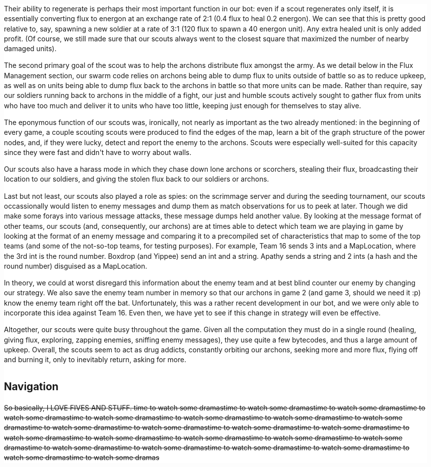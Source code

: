 Their ability to regenerate is perhaps their most important function in our bot: even if a scout regenerates only itself, it is essentially converting flux to energon at an exchange rate of 2:1 (0.4 flux to heal 0.2 energon). We can see that this is pretty good relative to, say, spawning a new soldier at a rate of 3:1 (120 flux to spawn a 40 energon unit). Any extra healed unit is only added profit. (Of course, we still made sure that our scouts always went to the closest square that maximized the number of nearby damaged units).

The second primary goal of the scout was to help the archons distribute flux amongst the army. As we detail below in the Flux Management section, our swarm code relies on archons being able to dump flux to units outside of battle so as to reduce upkeep, as well as on units being able to dump flux back to the archons in battle so that more units can be made. Rather than require, say our soldiers running back to archons in the middle of a fight, our just and humble scouts actively sought to gather flux from units who have too much and deliver it to units who have too little, keeping just enough for themselves to stay alive.

The eponymous function of our scouts was, ironically, not nearly as important as the two already mentioned: in the beginning of every game, a couple scouting scouts were produced to find the edges of the map, learn a bit of the graph structure of the power nodes, and, if they were lucky, detect and report the enemy to the archons. Scouts were especially well-suited for this capacity since they were fast and didn't have to worry about walls.

Our scouts also have a harass mode in which they chase down lone archons or scorchers, stealing their flux, broadcasting their location to our soldiers, and giving the stolen flux back to our soldiers or archons.

Last but not least, our scouts also played a role as spies: on the scrimmage server and during the seeding tournament, our scouts occassionally would listen to enemy messages and dump them as match observations for us to peek at later. Though we did make some forays into various message attacks, these message dumps held another value. By looking at the message format of other teams, our scouts (and, consequently, our archons) are at times able to detect which team we are playing in game by looking at the format of an enemy message and comparing it to a precompiled set of characteristics that map to some of the top teams (and some of the not-so-top teams, for testing purposes). For example, Team 16 sends 3 ints and a MapLocation, where the 3rd int is the round number. Boxdrop (and Yippee) send an int and a string. Apathy sends a string and 2 ints (a hash and the round number) disguised as a MapLocation.

In theory, we could at worst disregard this information about the enemy team and at best blind counter our enemy by changing our strategy. We also save the enemy team number in memory so that our archons in game 2 (and game 3, should we need it :p) know the enemy team right off the bat. Unfortunately, this was a rather recent development in our bot, and we were only able to incorporate this idea against Team 16. Even then, we have yet to see if this change in strategy will even be effective.

Altogether, our scouts were quite busy throughout the game. Given all the computation they must do in a single round (healing, giving flux, exploring, zapping enemies, sniffing enemy messages), they use quite a few bytecodes, and thus a large amount of upkeep. Overall, the scouts seem to act as drug addicts, constantly orbiting our archons, seeking more and more flux, flying off and burning it, only to inevitably return, asking for more.

## Navigation
<s>So basically, I LOVE FIVES AND STUFF. time to watch some dramastime to watch some dramastime to watch some dramastime to watch some dramastime to watch some dramastime to watch some dramastime to watch some dramastime to watch some dramastime to watch some dramastime to watch some dramastime to watch some dramastime to watch some dramastime to watch some dramastime to watch some dramastime to watch some dramastime to watch some dramastime to watch some dramastime to watch some dramastime to watch some dramastime to watch some dramastime to watch some dramastime to watch some dramastime to watch some dramas</s>
